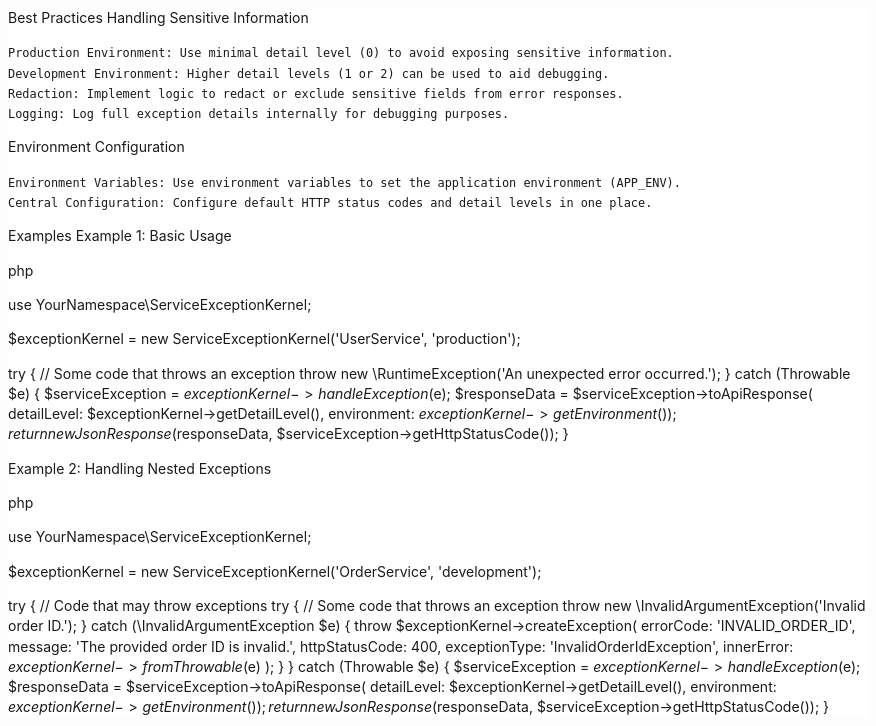 Best Practices
Handling Sensitive Information

    Production Environment: Use minimal detail level (0) to avoid exposing sensitive information.
    Development Environment: Higher detail levels (1 or 2) can be used to aid debugging.
    Redaction: Implement logic to redact or exclude sensitive fields from error responses.
    Logging: Log full exception details internally for debugging purposes.

Environment Configuration

    Environment Variables: Use environment variables to set the application environment (APP_ENV).
    Central Configuration: Configure default HTTP status codes and detail levels in one place.

Examples
Example 1: Basic Usage

php

use YourNamespace\ServiceExceptionKernel;

$exceptionKernel = new ServiceExceptionKernel('UserService', 'production');

try {
// Some code that throws an exception
throw new \RuntimeException('An unexpected error occurred.');
} catch (Throwable $e) {
$serviceException = $exceptionKernel->handleException($e);
$responseData = $serviceException->toApiResponse(
detailLevel: $exceptionKernel->getDetailLevel(),
environment: $exceptionKernel->getEnvironment()
);
return new JsonResponse($responseData, $serviceException->getHttpStatusCode());
}

Example 2: Handling Nested Exceptions

php

use YourNamespace\ServiceExceptionKernel;

$exceptionKernel = new ServiceExceptionKernel('OrderService', 'development');

try {
// Code that may throw exceptions
try {
// Some code that throws an exception
throw new \InvalidArgumentException('Invalid order ID.');
} catch (\InvalidArgumentException $e) {
throw $exceptionKernel->createException(
errorCode: 'INVALID_ORDER_ID',
message: 'The provided order ID is invalid.',
httpStatusCode: 400,
exceptionType: 'InvalidOrderIdException',
innerError: $exceptionKernel->fromThrowable($e)
);
}
} catch (Throwable $e) {
$serviceException = $exceptionKernel->handleException($e);
$responseData = $serviceException->toApiResponse(
detailLevel: $exceptionKernel->getDetailLevel(),
environment: $exceptionKernel->getEnvironment()
);
return new JsonResponse($responseData, $serviceException->getHttpStatusCode());
}
